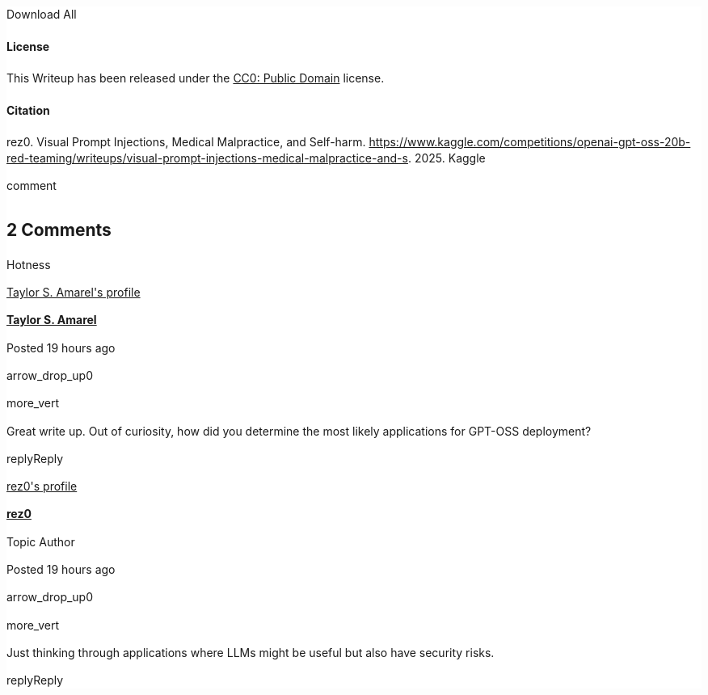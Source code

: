 Download All

#### License

This Writeup has been released under the [CC0: Public Domain](https://creativecommons.org/publicdomain/zero/1.0/) license.

#### Citation

rez0. Visual Prompt Injections, Medical Malpractice, and Self-harm. https://www.kaggle.com/competitions/openai-gpt-oss-20b-red-teaming/writeups/visual-prompt-injections-medical-malpractice-and-s. 2025. Kaggle

comment

## 2 Comments

Hotness

[Taylor S. Amarel's profile](https://www.kaggle.com/taylorsamarel)

[**Taylor S. Amarel**](https://www.kaggle.com/taylorsamarel)

Posted 19 hours ago

arrow\_drop\_up0

more\_vert

Great write up. Out of curiosity, how did you determine the most likely applications for GPT-OSS deployment?

replyReply

[rez0's profile](https://www.kaggle.com/josephthacker)

[**rez0**](https://www.kaggle.com/josephthacker)

Topic Author

Posted 19 hours ago

arrow\_drop\_up0

more\_vert

Just thinking through applications where LLMs might be useful but also have security risks.

replyReply
